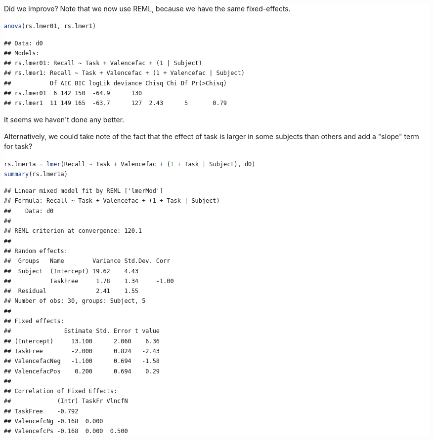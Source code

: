 
Did we improve? Note that we now use REML, because we have the same fixed-effects.


```r
anova(rs.lmer01, rs.lmer1)
```

```
## Data: d0
## Models:
## rs.lmer01: Recall ~ Task + Valencefac + (1 | Subject)
## rs.lmer1: Recall ~ Task + Valencefac + (1 + Valencefac | Subject)
##           Df AIC BIC logLik deviance Chisq Chi Df Pr(>Chisq)
## rs.lmer01  6 142 150  -64.9      130                        
## rs.lmer1  11 149 165  -63.7      127  2.43      5       0.79
```


It seems we haven't done any better. 

Alternatively, we could  take note of the fact that the effect of task is larger in some subjects than others and add a "slope" term for task?


```r
rs.lmer1a = lmer(Recall ~ Task + Valencefac + (1 + Task | Subject), d0)
summary(rs.lmer1a)
```

```
## Linear mixed model fit by REML ['lmerMod']
## Formula: Recall ~ Task + Valencefac + (1 + Task | Subject) 
##    Data: d0 
## 
## REML criterion at convergence: 120.1 
## 
## Random effects:
##  Groups   Name        Variance Std.Dev. Corr 
##  Subject  (Intercept) 19.62    4.43          
##           TaskFree     1.78    1.34     -1.00
##  Residual              2.41    1.55          
## Number of obs: 30, groups: Subject, 5
## 
## Fixed effects:
##               Estimate Std. Error t value
## (Intercept)     13.100      2.060    6.36
## TaskFree        -2.000      0.824   -2.43
## ValencefacNeg   -1.100      0.694   -1.58
## ValencefacPos    0.200      0.694    0.29
## 
## Correlation of Fixed Effects:
##             (Intr) TaskFr VlncfN
## TaskFree    -0.792              
## ValencefcNg -0.168  0.000       
## ValencefcPs -0.168  0.000  0.500
```
